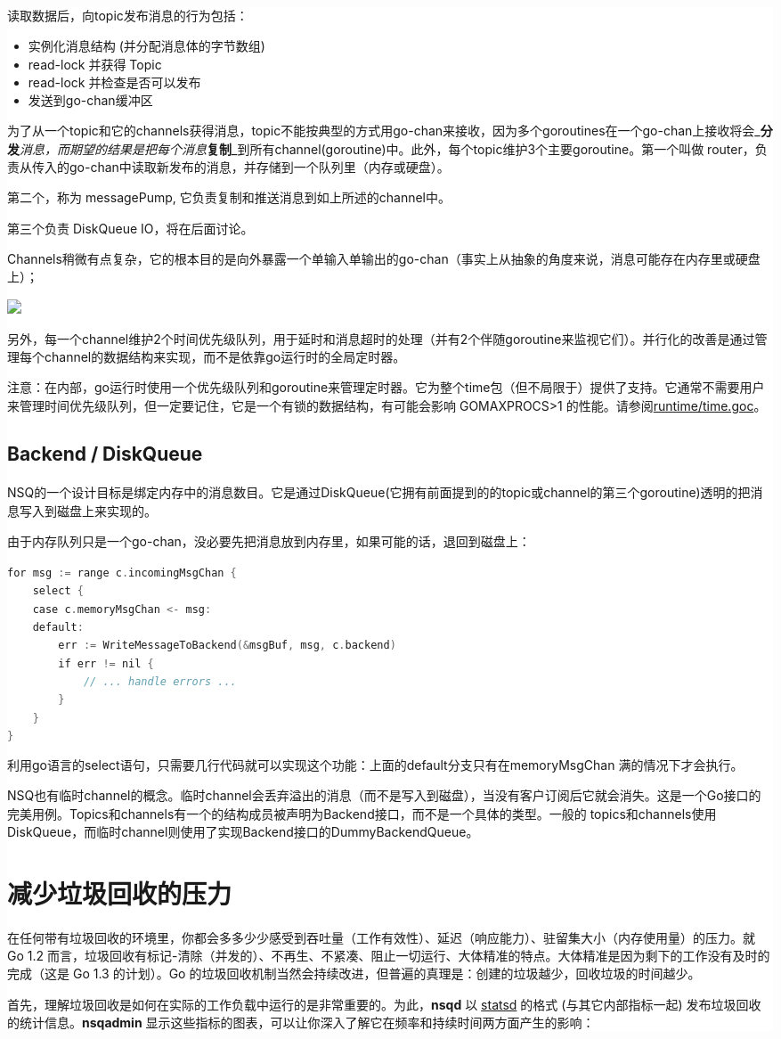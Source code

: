 读取数据后，向topic发布消息的行为包括：
-   实例化消息结构 (并分配消息体的字节数组)
-   read-lock 并获得 Topic
-   read-lock 并检查是否可以发布
-   发送到go-chan缓冲区

为了从一个topic和它的channels获得消息，topic不能按典型的方式用go-chan来接收，因为多个goroutines在一个go-chan上接收将会_**分发**_消息，而期望的结果是把每个消息_**复制**_到所有channel(goroutine)中。此外，每个topic维护3个主要goroutine。第一个叫做 router，负责从传入的go-chan中读取新发布的消息，并存储到一个队列里（内存或硬盘）。

第二个，称为 messagePump, 它负责复制和推送消息到如上所述的channel中。

第三个负责 DiskQueue IO，将在后面讨论。

Channels稍微有点复杂，它的根本目的是向外暴露一个单输入单输出的go-chan（事实上从抽象的角度来说，消息可能存在内存里或硬盘上）；

![](http://static.oschina.net/uploads/img/201401/03081430_kzH6.png)   

另外，每一个channel维护2个时间优先级队列，用于延时和消息超时的处理（并有2个伴随goroutine来监视它们）。并行化的改善是通过管理每个channel的数据结构来实现，而不是依靠go运行时的全局定时器。

注意：在内部，go运行时使用一个优先级队列和goroutine来管理定时器。它为整个time包（但不局限于）提供了支持。它通常不需要用户来管理时间优先级队列，但一定要记住，它是一个有锁的数据结构，有可能会影响 GOMAXPROCS>1 的性能。请参阅[runtime/time.goc](http://golang.org/src/pkg/runtime/time.goc?s=1684:1787#L83)。

## Backend / DiskQueue

NSQ的一个设计目标是绑定内存中的消息数目。它是通过DiskQueue(它拥有前面提到的的topic或channel的第三个goroutine)透明的把消息写入到磁盘上来实现的。

由于内存队列只是一个go-chan，没必要先把消息放到内存里，如果可能的话，退回到磁盘上：
```go
for msg := range c.incomingMsgChan {
    select {
    case c.memoryMsgChan <- msg:
    default:
        err := WriteMessageToBackend(&msgBuf, msg, c.backend)
        if err != nil {
            // ... handle errors ...
        }
    }
}
```

利用go语言的select语句，只需要几行代码就可以实现这个功能：上面的default分支只有在memoryMsgChan 满的情况下才会执行。

NSQ也有临时channel的概念。临时channel会丢弃溢出的消息（而不是写入到磁盘），当没有客户订阅后它就会消失。这是一个Go接口的完美用例。Topics和channels有一个的结构成员被声明为Backend接口，而不是一个具体的类型。一般的 topics和channels使用DiskQueue，而临时channel则使用了实现Backend接口的DummyBackendQueue。

# 减少垃圾回收的压力

在任何带有垃圾回收的环境里，你都会多多少少感受到吞吐量（工作有效性）、延迟（响应能力）、驻留集大小（内存使用量）的压力。就 Go 1.2 而言，垃圾回收有标记-清除（并发的）、不再生、不紧凑、阻止一切运行、大体精准的特点。大体精准是因为剩下的工作没有及时的完成（这是 Go 1.3 的计划）。Go 的垃圾回收机制当然会持续改进，但普遍的真理是：创建的垃圾越少，回收垃圾的时间越少。

首先，理解垃圾回收是如何在实际的工作负载中运行的是非常重要的。为此，**nsqd** 以 [statsd](https://github.com/etsy/statsd/) 的格式 (与其它内部指标一起) 发布垃圾回收的统计信息。**nsqadmin** 显示这些指标的图表，可以让你深入了解它在频率和持续时间两方面产生的影响：
